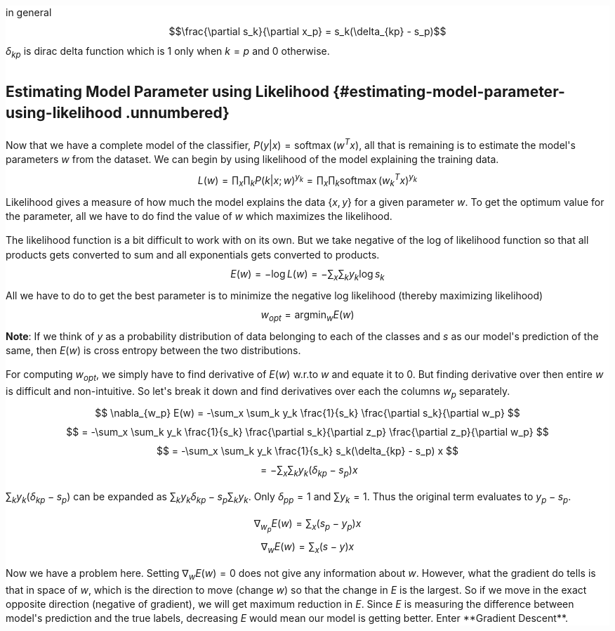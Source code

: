 in general
$$\frac{\partial s_k}{\partial x_p} = s_k(\delta_{kp} - s_p)$$
$\delta_{kp}$ is dirac delta function which is $1$ only when $k=p$ and
$0$ otherwise.

## Estimating Model Parameter using Likelihood {#estimating-model-parameter-using-likelihood .unnumbered}

Now that we have a complete model of the classifier,
$P(y|x) = \operatorname{softmax}(w^Tx)$, all that is remaining is to
estimate the model's parameters $w$ from the dataset. We can begin by
using likelihood of the model explaining the training data.
$$L(w) = \prod_x \prod_k P(k|x;w)^{y_k} = \prod_x \prod_k \operatorname{softmax}(w_k^Tx)^{y_k}$$
Likelihood gives a measure of how much the model explains the data
$\{x,y\}$ for a given parameter $w$. To get the optimum value for the
parameter, all we have to do find the value of $w$ which maximizes the
likelihood.

The likelihood function is a bit difficult to work with on its own. But
we take negative of the log of likelihood function so that all products
gets converted to sum and all exponentials gets converted to products.
$$E(w) = -\log L(w) = -\sum_x \sum_k y_k \log s_k$$ All we have to do to
get the best parameter is to minimize the negative log likelihood
(thereby maximizing likelihood)
$$w_{opt} = \operatorname{argmin}_w  E(w)$$ **Note**: If we think of $y$
as a probability distribution of data belonging to each of the classes
and $s$ as our model's prediction of the same, then $E(w)$ is cross
entropy between the two distributions.

For computing $w_{opt}$, we simply have to find derivative of $E(w)$
w.r.to $w$ and equate it to 0. But finding derivative over then entire
$w$ is difficult and non-intuitive. So let's break it down and find
derivatives over each the columns $w_p$ separately. 
$$ \nabla_{w_p} E(w) = -\sum_x \sum_k y_k \frac{1}{s_k} \frac{\partial s_k}{\partial w_p} $$
$$  = -\sum_x \sum_k y_k \frac{1}{s_k} \frac{\partial s_k}{\partial z_p} \frac{\partial z_p}{\partial w_p}  $$
$$  = -\sum_x \sum_k y_k \frac{1}{s_k} s_k(\delta_{kp} - s_p) x $$
$$  = -\sum_x \sum_k y_k (\delta_{kp} - s_p) x $$

$\sum_k y_k (\delta_{kp} - s_p)$ can be expanded as
$\sum_k y_k \delta_{kp} - s_p\sum_k y_k$. Only $\delta_{pp}=1$ and
$\sum y_k =1$. Thus the original term evaluates to $y_p - s_p$.

$$\nabla_{w_p} E(w) = \sum_x (s_p - y_p) x$$
$$\nabla_{w} E(w) = \sum_x (s - y) x$$

Now we have a problem
here. Setting $\nabla_w E(w)=0$ does not give any information about $w$.
However, what the gradient do tells is that in space of $w$, which is
the direction to move (change $w$) so that the change in $E$ is the
largest. So if we move in the exact opposite direction (negative of
gradient), we will get maximum reduction in $E$. Since $E$ is measuring
the difference between model's prediction and the true labels,
decreasing $E$ would mean our model is getting better. Enter
\*\*Gradient Descent\*\*.
